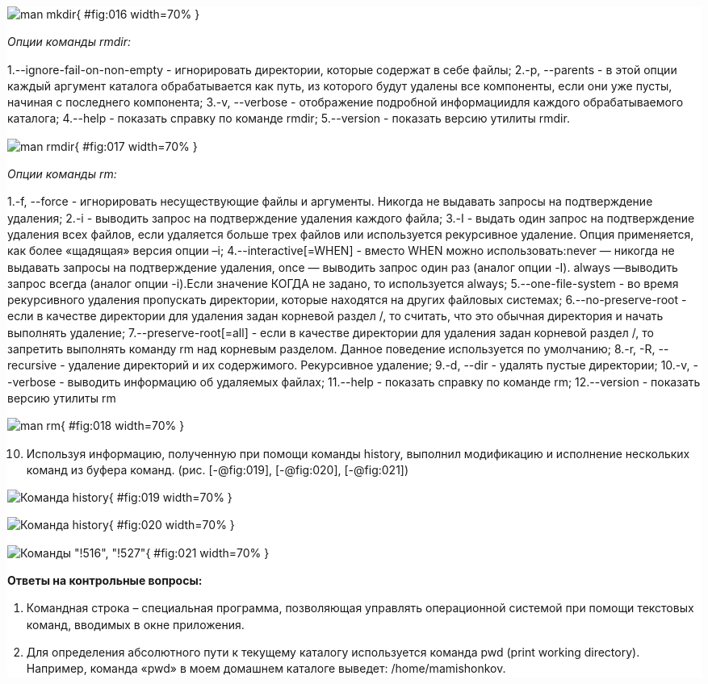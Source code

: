 ![man mkdir](image/Рис.16.png){ #fig:016 width=70% }

*Опции команды rmdir:*

1.--ignore-fail-on-non-empty - игнорировать директории, которые содержат в себе файлы;
2.-p, --parents - в этой опции каждый аргумент каталога обрабатывается как путь, из которого будут удалены все компоненты, если они уже пусты, начиная с последнего компонента;
3.-v, --verbose - отображение подробной информациидля каждого обрабатываемого каталога;
4.--help - показать справку по команде rmdir;
5.--version - показать версию утилиты rmdir.

![man rmdir](image/Рис.17.png){ #fig:017 width=70% }

*Опции команды rm:*

1.-f, --force - игнорировать несуществующие файлы и аргументы. Никогда не выдавать запросы на подтверждение удаления;
2.-i - выводить запрос на подтверждение удаления каждого файла;
3.-I - выдать один запрос на подтверждение удаления всех файлов, если удаляется больше трех файлов или используется рекурсивное удаление. Опция применяется, как более «щадящая» версия опции –i;
4.--interactive[=WHEN] - вместо WHEN можно использовать:never — никогда не выдавать запросы на подтверждение удаления, once — выводить запрос один раз (аналог опции -I). always —выводить запрос всегда (аналог опции -i).Если значение КОГДА не задано, то используется always;
5.--one-file-system - во время рекурсивного удаления пропускать директории, которые находятся на других файловых системах;
6.--no-preserve-root - если в качестве директории для удаления задан корневой раздел /, то считать, что это обычная директория и начать выполнять удаление;
7.--preserve-root[=all] - если в качестве директории для удаления задан корневой раздел /, то запретить выполнять команду rm над корневым разделом. Данное поведение используется по умолчанию;
8.-r, -R, --recursive - удаление директорий и их содержимого. Рекурсивное удаление;
9.-d, --dir - удалять пустые директории;
10.-v, --verbose - выводить информацию об удаляемых файлах;
11.--help - показать справку по команде rm;
12.--version - показать версию утилиты rm

![man rm](image/Рис.18.png){ #fig:018 width=70% }

10. Используя информацию, полученную при помощи команды history, выполнил модификацию и исполнение нескольких команд из буфера команд. (рис. [-@fig:019], [-@fig:020], [-@fig:021])

![Команда history](image/Рис.19.png){ #fig:019 width=70% }

![Команда history](image/Рис.20.png){ #fig:020 width=70% }

![Команды "!516", "!527"](image/Рис.21.png){ #fig:021 width=70% }


**Ответы на контрольные вопросы:**

1. Командная строка – специальная программа, позволяющая управлять операционной системой при помощи текстовых команд, вводимых в окне приложения. 

2. Для определения абсолютного пути к текущему каталогу используется команда pwd (print working directory). Например, команда «pwd» в моем домашнем каталоге выведет: /home/mamishonkov. 
